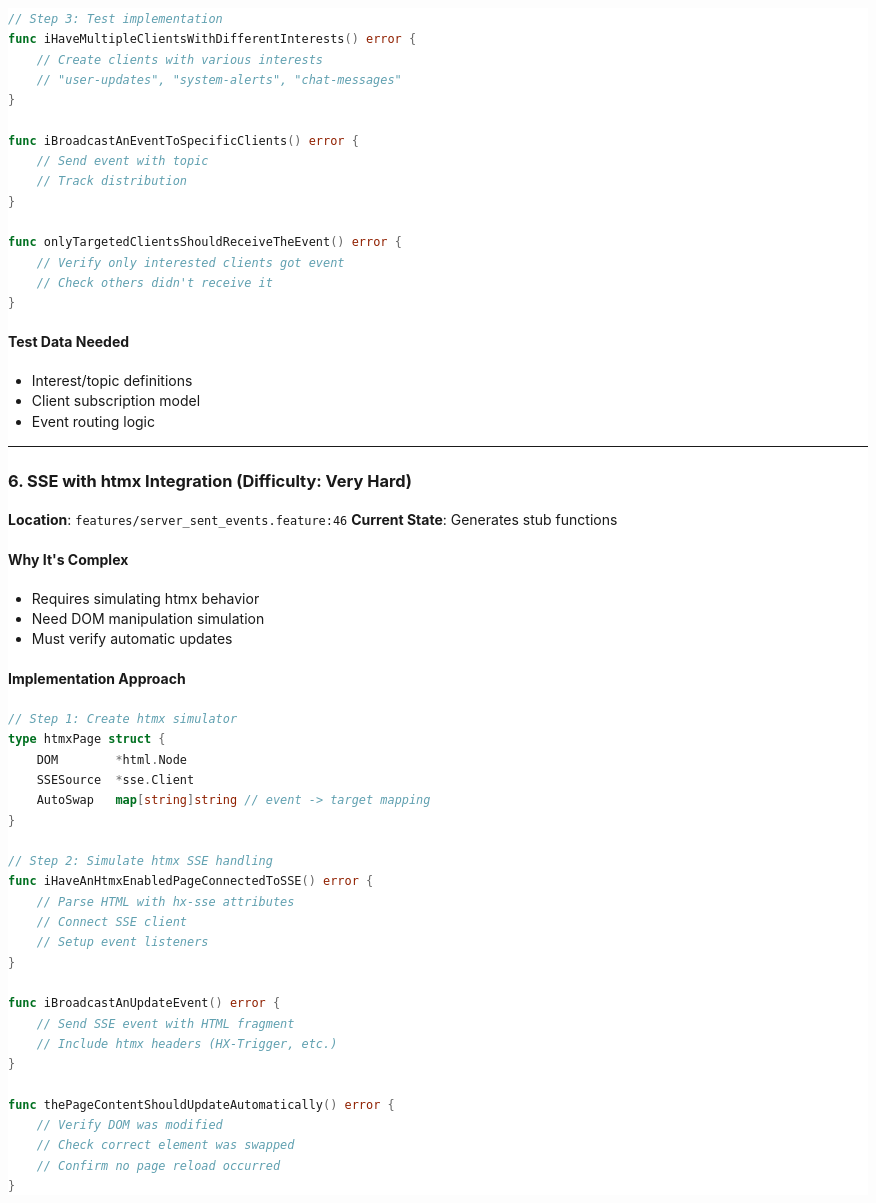 ```go
// Step 3: Test implementation
func iHaveMultipleClientsWithDifferentInterests() error {
    // Create clients with various interests
    // "user-updates", "system-alerts", "chat-messages"
}

func iBroadcastAnEventToSpecificClients() error {
    // Send event with topic
    // Track distribution
}

func onlyTargetedClientsShouldReceiveTheEvent() error {
    // Verify only interested clients got event
    // Check others didn't receive it
}
```

#### Test Data Needed
- Interest/topic definitions
- Client subscription model
- Event routing logic

---

### 6. SSE with htmx Integration (Difficulty: Very Hard)
**Location**: `features/server_sent_events.feature:46`
**Current State**: Generates stub functions

#### Why It's Complex
- Requires simulating htmx behavior
- Need DOM manipulation simulation
- Must verify automatic updates

#### Implementation Approach
```go
// Step 1: Create htmx simulator
type htmxPage struct {
    DOM        *html.Node
    SSESource  *sse.Client
    AutoSwap   map[string]string // event -> target mapping
}

// Step 2: Simulate htmx SSE handling
func iHaveAnHtmxEnabledPageConnectedToSSE() error {
    // Parse HTML with hx-sse attributes
    // Connect SSE client
    // Setup event listeners
}

func iBroadcastAnUpdateEvent() error {
    // Send SSE event with HTML fragment
    // Include htmx headers (HX-Trigger, etc.)
}

func thePageContentShouldUpdateAutomatically() error {
    // Verify DOM was modified
    // Check correct element was swapped
    // Confirm no page reload occurred
}
```

